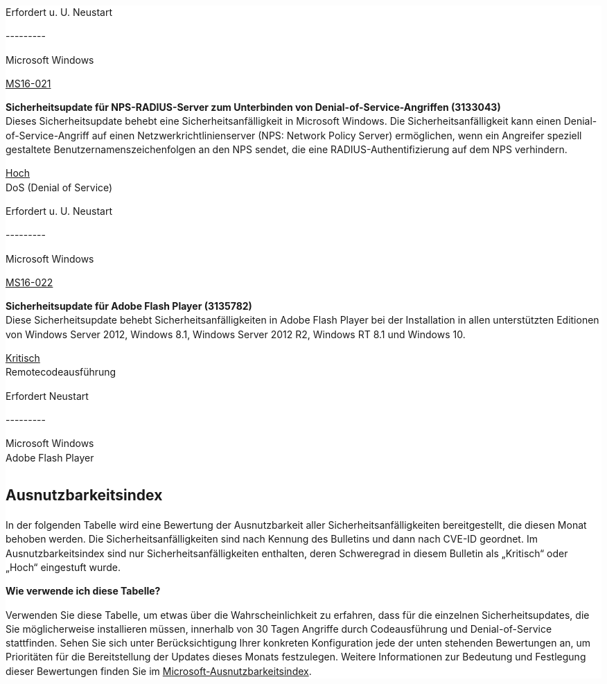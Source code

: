 <td style="border:1px solid black;"><p>Erfordert u. U. Neustart</p></td>
<td style="border:1px solid black;"><p>---------</p></td>
<td style="border:1px solid black;"><p>Microsoft Windows</p></td>
</tr>  
<tr class="odd">
<td style="border:1px solid black;"><p><a href="https://technet.microsoft.com/de-de/library/security/ms16-021">MS16-021</a></p></td>
<td style="border:1px solid black;"><p><strong>Sicherheitsupdate für NPS-RADIUS-Server zum Unterbinden von Denial-of-Service-Angriffen (3133043)<br />
</strong>Dieses Sicherheitsupdate behebt eine Sicherheitsanfälligkeit in Microsoft Windows. Die Sicherheitsanfälligkeit kann einen Denial-of-Service-Angriff auf einen Netzwerkrichtlinienserver (NPS: Network Policy Server) ermöglichen, wenn ein Angreifer speziell gestaltete Benutzernamenszeichenfolgen an den NPS sendet, die eine RADIUS-Authentifizierung auf dem NPS verhindern.</p></td>
<td style="border:1px solid black;"><p><a href="http://technet.microsoft.com/de-de/security/gg309177.aspx">Hoch</a> <br />
DoS (Denial of Service)</p></td>
<td style="border:1px solid black;"><p>Erfordert u. U. Neustart</p></td>
<td style="border:1px solid black;"><p>---------</p></td>
<td style="border:1px solid black;"><p>Microsoft Windows</p></td>
</tr>  
<tr class="even">
<td style="border:1px solid black;"><p><a href="https://technet.microsoft.com/de-de/library/security/ms16-022">MS16-022</a></p></td>
<td style="border:1px solid black;"><p><strong>Sicherheitsupdate für Adobe Flash Player (3135782) <br />
</strong>Diese Sicherheitsupdate behebt Sicherheitsanfälligkeiten in Adobe Flash Player bei der Installation in allen unterstützten Editionen von Windows Server 2012, Windows 8.1, Windows Server 2012 R2, Windows RT 8.1 und Windows 10.</p></td>
<td style="border:1px solid black;"><p><a href="http://technet.microsoft.com/de-de/security/gg309177.aspx">Kritisch</a> <br />
Remotecodeausführung</p></td>
<td style="border:1px solid black;"><p>Erfordert Neustart</p></td>
<td style="border:1px solid black;"><p>---------</p></td>
<td style="border:1px solid black;"><p>Microsoft Windows<br />
Adobe Flash Player</p></td>
</tr>
</tbody>
</table>
<p> </p>

Ausnutzbarkeitsindex
--------------------

<span id="sectionToggle1"></span>
In der folgenden Tabelle wird eine Bewertung der Ausnutzbarkeit aller Sicherheitsanfälligkeiten bereitgestellt, die diesen Monat behoben werden. Die Sicherheitsanfälligkeiten sind nach Kennung des Bulletins und dann nach CVE-ID geordnet. Im Ausnutzbarkeitsindex sind nur Sicherheitsanfälligkeiten enthalten, deren Schweregrad in diesem Bulletin als „Kritisch“ oder „Hoch“ eingestuft wurde.

**Wie verwende ich diese Tabelle?**

Verwenden Sie diese Tabelle, um etwas über die Wahrscheinlichkeit zu erfahren, dass für die einzelnen Sicherheitsupdates, die Sie möglicherweise installieren müssen, innerhalb von 30 Tagen Angriffe durch Codeausführung und Denial-of-Service stattfinden. Sehen Sie sich unter Berücksichtigung Ihrer konkreten Konfiguration jede der unten stehenden Bewertungen an, um Prioritäten für die Bereitstellung der Updates dieses Monats festzulegen. Weitere Informationen zur Bedeutung und Festlegung dieser Bewertungen finden Sie im [Microsoft-Ausnutzbarkeitsindex](http://technet.microsoft.com/de-de/security/cc998259).
